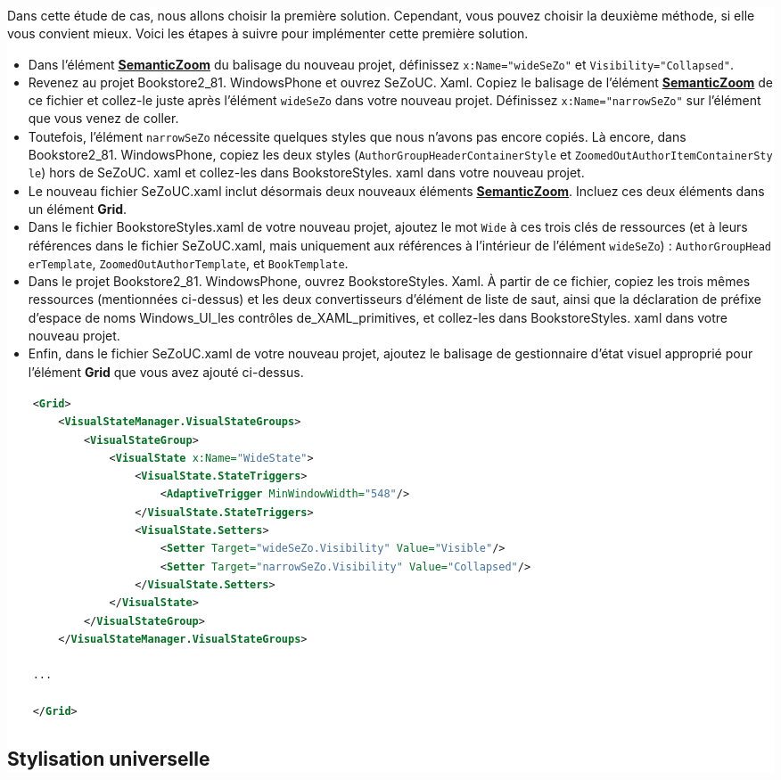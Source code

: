 Dans cette étude de cas, nous allons choisir la première solution. Cependant, vous pouvez choisir la deuxième méthode, si elle vous convient mieux. Voici les étapes à suivre pour implémenter cette première solution.

-   Dans l’élément [**SemanticZoom**](https://docs.microsoft.com/uwp/api/Windows.UI.Xaml.Controls.SemanticZoom) du balisage du nouveau projet, définissez `x:Name="wideSeZo"` et `Visibility="Collapsed"`.
-   Revenez au projet Bookstore2\_81. WindowsPhone et ouvrez SeZoUC. Xaml. Copiez le balisage de l’élément [**SemanticZoom**](https://docs.microsoft.com/uwp/api/Windows.UI.Xaml.Controls.SemanticZoom) de ce fichier et collez-le juste après l’élément `wideSeZo` dans votre nouveau projet. Définissez `x:Name="narrowSeZo"` sur l’élément que vous venez de coller.
-   Toutefois, l’élément `narrowSeZo` nécessite quelques styles que nous n’avons pas encore copiés. Là encore, dans Bookstore2\_81. WindowsPhone, copiez les deux styles (`AuthorGroupHeaderContainerStyle` et `ZoomedOutAuthorItemContainerStyle`) hors de SeZoUC. xaml et collez-les dans BookstoreStyles. xaml dans votre nouveau projet.
-   Le nouveau fichier SeZoUC.xaml inclut désormais deux nouveaux éléments [**SemanticZoom**](https://docs.microsoft.com/uwp/api/Windows.UI.Xaml.Controls.SemanticZoom). Incluez ces deux éléments dans un élément **Grid**.
-   Dans le fichier BookstoreStyles.xaml de votre nouveau projet, ajoutez le mot `Wide` à ces trois clés de ressources (et à leurs références dans le fichier SeZoUC.xaml, mais uniquement aux références à l’intérieur de l’élément `wideSeZo`) : `AuthorGroupHeaderTemplate`, `ZoomedOutAuthorTemplate`, et `BookTemplate`.
-   Dans le projet Bookstore2\_81. WindowsPhone, ouvrez BookstoreStyles. Xaml. À partir de ce fichier, copiez les trois mêmes ressources (mentionnées ci-dessus) et les deux convertisseurs d’élément de liste de saut, ainsi que la déclaration de préfixe d’espace de noms Windows\_UI\_les contrôles de\_XAML\_primitives, et collez-les dans BookstoreStyles. xaml dans votre nouveau projet.
-   Enfin, dans le fichier SeZoUC.xaml de votre nouveau projet, ajoutez le balisage de gestionnaire d’état visuel approprié pour l’élément **Grid** que vous avez ajouté ci-dessus.

```xml
    <Grid>
        <VisualStateManager.VisualStateGroups>
            <VisualStateGroup>
                <VisualState x:Name="WideState">
                    <VisualState.StateTriggers>
                        <AdaptiveTrigger MinWindowWidth="548"/>
                    </VisualState.StateTriggers>
                    <VisualState.Setters>
                        <Setter Target="wideSeZo.Visibility" Value="Visible"/>
                        <Setter Target="narrowSeZo.Visibility" Value="Collapsed"/>
                    </VisualState.Setters>
                </VisualState>
            </VisualStateGroup>
        </VisualStateManager.VisualStateGroups>

    ...

    </Grid>
```

## <a name="universal-styling"></a>Stylisation universelle
